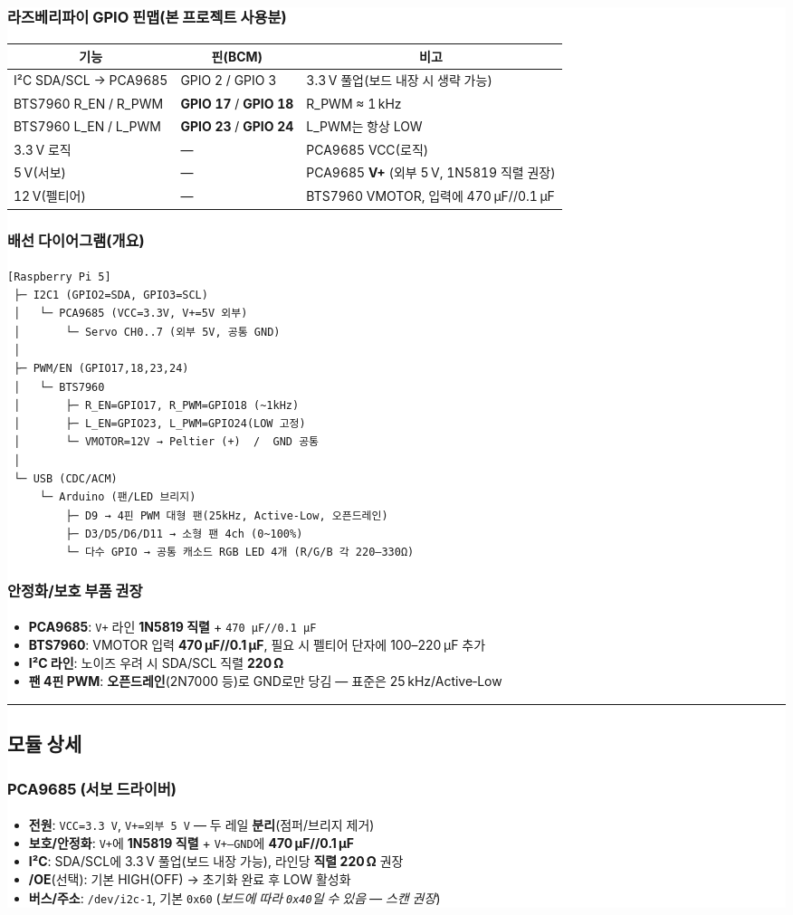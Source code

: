 ### 라즈베리파이 GPIO 핀맵(본 프로젝트 사용분)

| 기능                     | 핀(BCM)                    | 비고                                    |
| ---------------------- | ------------------------- | ------------------------------------- |
| I²C SDA/SCL → PCA9685  | GPIO 2 / GPIO 3           | 3.3 V 풀업(보드 내장 시 생략 가능)               |
| BTS7960 R\_EN / R\_PWM | **GPIO 17** / **GPIO 18** | R\_PWM ≈ 1 kHz                        |
| BTS7960 L\_EN / L\_PWM | **GPIO 23** / **GPIO 24** | L\_PWM는 항상 LOW                        |
| 3.3 V 로직               | —                         | PCA9685 VCC(로직)                       |
| 5 V(서보)                | —                         | PCA9685 **V+** (외부 5 V, 1N5819 직렬 권장) |
| 12 V(펠티어)              | —                         | BTS7960 VMOTOR, 입력에 470 µF//0.1 µF    |

### 배선 다이어그램(개요)

```plaintext
[Raspberry Pi 5]
 ├─ I2C1 (GPIO2=SDA, GPIO3=SCL)
 │   └─ PCA9685 (VCC=3.3V, V+=5V 외부)
 │       └─ Servo CH0..7 (외부 5V, 공통 GND)
 │
 ├─ PWM/EN (GPIO17,18,23,24)
 │   └─ BTS7960
 │       ├─ R_EN=GPIO17, R_PWM=GPIO18 (~1kHz)
 │       ├─ L_EN=GPIO23, L_PWM=GPIO24(LOW 고정)
 │       └─ VMOTOR=12V → Peltier (+)  /  GND 공통
 │
 └─ USB (CDC/ACM)
     └─ Arduino (팬/LED 브리지)
         ├─ D9 → 4핀 PWM 대형 팬(25kHz, Active-Low, 오픈드레인)
         ├─ D3/D5/D6/D11 → 소형 팬 4ch (0~100%)
         └─ 다수 GPIO → 공통 캐소드 RGB LED 4개 (R/G/B 각 220–330Ω)
```

### 안정화/보호 부품 권장

* **PCA9685**: `V+` 라인 **1N5819 직렬** + `470 µF//0.1 µF`
* **BTS7960**: VMOTOR 입력 **470 µF//0.1 µF**, 필요 시 펠티어 단자에 100–220 µF 추가
* **I²C 라인**: 노이즈 우려 시 SDA/SCL 직렬 **220 Ω**
* **팬 4핀 PWM**: **오픈드레인**(2N7000 등)로 GND로만 당김 — 표준은 25 kHz/Active‑Low

---

## 모듈 상세

### PCA9685 (서보 드라이버)

* **전원**: `VCC=3.3 V`, `V+=외부 5 V` — 두 레일 **분리**(점퍼/브리지 제거)
* **보호/안정화**: `V+`에 **1N5819 직렬** + `V+–GND`에 **470 µF//0.1 µF**
* **I²C**: SDA/SCL에 3.3 V 풀업(보드 내장 가능), 라인당 **직렬 220 Ω** 권장
* **/OE**(선택): 기본 HIGH(OFF) → 초기화 완료 후 LOW 활성화
* **버스/주소**: `/dev/i2c-1`, 기본 `0x60` (*보드에 따라 `0x40`일 수 있음 — 스캔 권장*)
